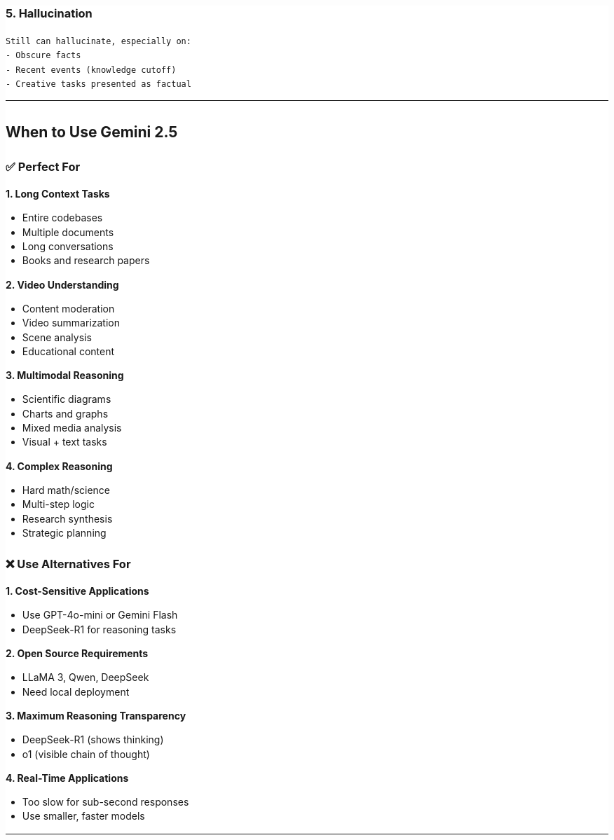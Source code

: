 ### 5. **Hallucination**
```
Still can hallucinate, especially on:
- Obscure facts
- Recent events (knowledge cutoff)
- Creative tasks presented as factual
```

---

## When to Use Gemini 2.5

### ✅ Perfect For

**1. Long Context Tasks**
- Entire codebases
- Multiple documents
- Long conversations
- Books and research papers

**2. Video Understanding**
- Content moderation
- Video summarization
- Scene analysis
- Educational content

**3. Multimodal Reasoning**
- Scientific diagrams
- Charts and graphs
- Mixed media analysis
- Visual + text tasks

**4. Complex Reasoning**
- Hard math/science
- Multi-step logic
- Research synthesis
- Strategic planning

### ❌ Use Alternatives For

**1. Cost-Sensitive Applications**
- Use GPT-4o-mini or Gemini Flash
- DeepSeek-R1 for reasoning tasks

**2. Open Source Requirements**
- LLaMA 3, Qwen, DeepSeek
- Need local deployment

**3. Maximum Reasoning Transparency**
- DeepSeek-R1 (shows thinking)
- o1 (visible chain of thought)

**4. Real-Time Applications**
- Too slow for sub-second responses
- Use smaller, faster models

---